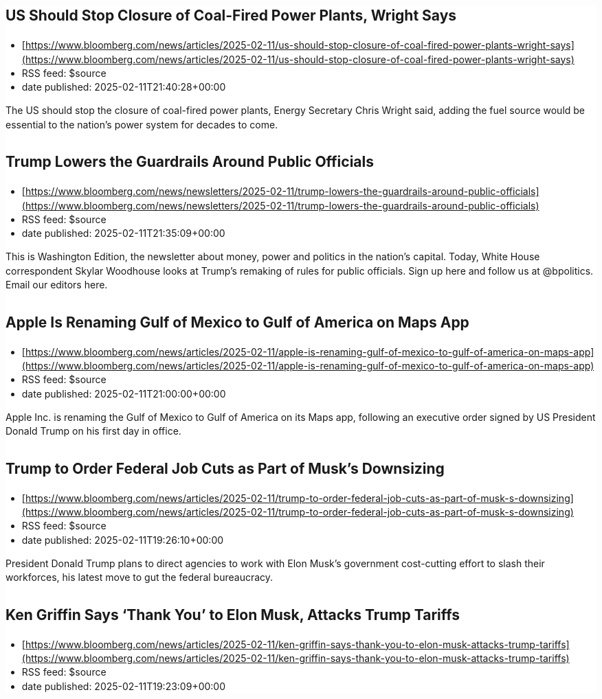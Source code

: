 ## US Should Stop Closure of Coal-Fired Power Plants, Wright Says
 - [https://www.bloomberg.com/news/articles/2025-02-11/us-should-stop-closure-of-coal-fired-power-plants-wright-says](https://www.bloomberg.com/news/articles/2025-02-11/us-should-stop-closure-of-coal-fired-power-plants-wright-says)
 - RSS feed: $source
 - date published: 2025-02-11T21:40:28+00:00

The US should stop the closure of coal-fired power plants, Energy Secretary Chris Wright said, adding the fuel source would be essential to the nation’s power system for decades to come.

## Trump Lowers the Guardrails Around Public Officials
 - [https://www.bloomberg.com/news/newsletters/2025-02-11/trump-lowers-the-guardrails-around-public-officials](https://www.bloomberg.com/news/newsletters/2025-02-11/trump-lowers-the-guardrails-around-public-officials)
 - RSS feed: $source
 - date published: 2025-02-11T21:35:09+00:00

This is Washington Edition, the newsletter about money, power and politics in the nation’s capital. Today, White House correspondent Skylar Woodhouse looks at Trump’s remaking of rules for public officials. Sign up here and follow us at @bpolitics. Email our editors here.

## Apple Is Renaming Gulf of Mexico to Gulf of America on Maps App
 - [https://www.bloomberg.com/news/articles/2025-02-11/apple-is-renaming-gulf-of-mexico-to-gulf-of-america-on-maps-app](https://www.bloomberg.com/news/articles/2025-02-11/apple-is-renaming-gulf-of-mexico-to-gulf-of-america-on-maps-app)
 - RSS feed: $source
 - date published: 2025-02-11T21:00:00+00:00

Apple Inc. is renaming the Gulf of Mexico to Gulf of America on its Maps app, following an executive order signed by US President Donald Trump on his first day in office.

## Trump to Order Federal Job Cuts as Part of Musk’s Downsizing
 - [https://www.bloomberg.com/news/articles/2025-02-11/trump-to-order-federal-job-cuts-as-part-of-musk-s-downsizing](https://www.bloomberg.com/news/articles/2025-02-11/trump-to-order-federal-job-cuts-as-part-of-musk-s-downsizing)
 - RSS feed: $source
 - date published: 2025-02-11T19:26:10+00:00

President Donald Trump plans to direct agencies to work with Elon Musk’s government cost-cutting effort to slash their workforces, his latest move to gut the federal bureaucracy.

## Ken Griffin Says ‘Thank You’ to Elon Musk, Attacks Trump Tariffs
 - [https://www.bloomberg.com/news/articles/2025-02-11/ken-griffin-says-thank-you-to-elon-musk-attacks-trump-tariffs](https://www.bloomberg.com/news/articles/2025-02-11/ken-griffin-says-thank-you-to-elon-musk-attacks-trump-tariffs)
 - RSS feed: $source
 - date published: 2025-02-11T19:23:09+00:00
